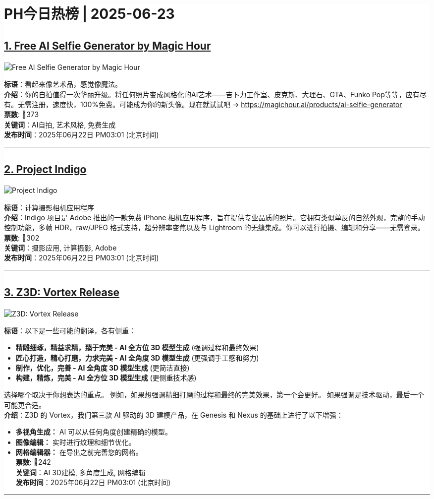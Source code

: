 # PH今日热榜 | 2025-06-23

## [1. Free AI Selfie Generator by Magic Hour](https://www.producthunt.com/posts/free-ai-selfie-generator-by-magic-hour?utm_campaign=producthunt-api&utm_medium=api-v2&utm_source=Application%3A+DailyHunter+%28ID%3A+140760%29)  
![Free AI Selfie Generator by Magic Hour](https://ph-files.imgix.net/74bfcb96-df86-4a33-9596-938287bace35.png?auto=format&fit=crop&frame=1&h=512&w=1024)  

**标语**：看起来像艺术品，感觉像魔法。  
**介绍**：你的自拍值得一次华丽升级。将任何照片变成风格化的AI艺术——吉卜力工作室、皮克斯、大理石、GTA、Funko Pop等等，应有尽有。无需注册，速度快，100%免费。可能成为你的新头像。现在就试试吧 → https://magichour.ai/products/ai-selfie-generator  
**票数**: 🔺373  
**关键词**：AI自拍, 艺术风格, 免费生成  
**发布时间**：2025年06月22日 PM03:01 (北京时间)  

---

## [2. Project Indigo](https://www.producthunt.com/posts/project-indigo?utm_campaign=producthunt-api&utm_medium=api-v2&utm_source=Application%3A+DailyHunter+%28ID%3A+140760%29)  
![Project Indigo](https://ph-files.imgix.net/efa954c5-d408-4469-b964-a03083fea9d4.png?auto=format&fit=crop&frame=1&h=512&w=1024)  

**标语**：计算摄影相机应用程序  
**介绍**：Indigo 项目是 Adobe 推出的一款免费 iPhone 相机应用程序，旨在提供专业品质的照片。它拥有类似单反的自然外观，完整的手动控制功能，多帧 HDR，raw/JPEG 格式支持，超分辨率变焦以及与 Lightroom 的无缝集成。你可以进行拍摄、编辑和分享——无需登录。  
**票数**: 🔺302  
**关键词**：摄影应用, 计算摄影, Adobe  
**发布时间**：2025年06月22日 PM03:01 (北京时间)  

---

## [3. Z3D: Vortex Release](https://www.producthunt.com/posts/z3d-vortex-release?utm_campaign=producthunt-api&utm_medium=api-v2&utm_source=Application%3A+DailyHunter+%28ID%3A+140760%29)  
![Z3D: Vortex Release](https://ph-files.imgix.net/6ac81339-6d8e-45e2-bac3-4bedd0891268.png?auto=format&fit=crop&frame=1&h=512&w=1024)  

**标语**：以下是一些可能的翻译，各有侧重：

* **精雕细琢，精益求精，臻于完美 - AI 全方位 3D 模型生成** (强调过程和最终效果)
* **匠心打造，精心打磨，力求完美 - AI 全角度 3D 模型生成** (更强调手工感和努力)
* **制作，优化，完善 - AI 全角度 3D 模型生成** (更简洁直接)
* **构建，精炼，完美 - AI 全方位 3D 模型生成** (更侧重技术感)

选择哪个取决于你想表达的重点。  例如，如果想强调精细打磨的过程和最终的完美效果，第一个会更好。 如果强调是技术驱动，最后一个可能更合适。  
**介绍**：Z3D 的 Vortex，我们第三款 AI 驱动的 3D 建模产品，在 Genesis 和 Nexus 的基础上进行了以下增强：

*   **多视角生成：** AI 可以从任何角度创建精确的模型。
*   **图像编辑：** 实时进行纹理和细节优化。
*   **网格编辑器：** 在导出之前完善您的网格。  
**票数**: 🔺242  
**关键词**：AI 3D建模, 多角度生成, 网格编辑  
**发布时间**：2025年06月22日 PM03:01 (北京时间)  

---